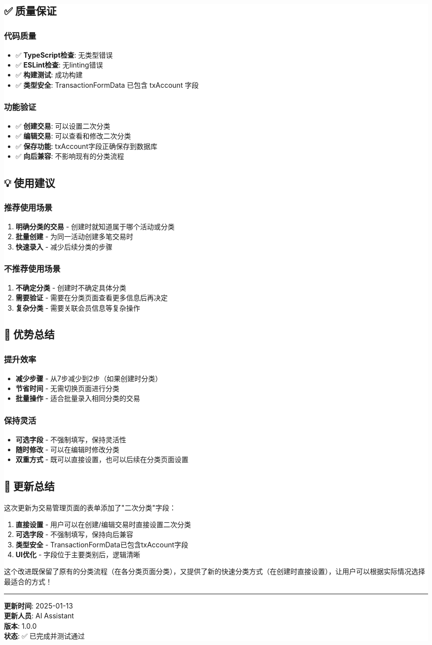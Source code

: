 ## ✅ 质量保证

### **代码质量**
- ✅ **TypeScript检查**: 无类型错误
- ✅ **ESLint检查**: 无linting错误
- ✅ **构建测试**: 成功构建
- ✅ **类型安全**: TransactionFormData 已包含 txAccount 字段

### **功能验证**
- ✅ **创建交易**: 可以设置二次分类
- ✅ **编辑交易**: 可以查看和修改二次分类
- ✅ **保存功能**: txAccount字段正确保存到数据库
- ✅ **向后兼容**: 不影响现有的分类流程

## 💡 使用建议

### **推荐使用场景**
1. **明确分类的交易** - 创建时就知道属于哪个活动或分类
2. **批量创建** - 为同一活动创建多笔交易时
3. **快速录入** - 减少后续分类的步骤

### **不推荐使用场景**
1. **不确定分类** - 创建时不确定具体分类
2. **需要验证** - 需要在分类页面查看更多信息后再决定
3. **复杂分类** - 需要关联会员信息等复杂操作

## 🎯 优势总结

### **提升效率**
- **减少步骤** - 从7步减少到2步（如果创建时分类）
- **节省时间** - 无需切换页面进行分类
- **批量操作** - 适合批量录入相同分类的交易

### **保持灵活**
- **可选字段** - 不强制填写，保持灵活性
- **随时修改** - 可以在编辑时修改分类
- **双重方式** - 既可以直接设置，也可以后续在分类页面设置

## 📝 更新总结

这次更新为交易管理页面的表单添加了"二次分类"字段：

1. **直接设置** - 用户可以在创建/编辑交易时直接设置二次分类
2. **可选字段** - 不强制填写，保持向后兼容
3. **类型安全** - TransactionFormData已包含txAccount字段
4. **UI优化** - 字段位于主要类别后，逻辑清晰

这个改进既保留了原有的分类流程（在各分类页面分类），又提供了新的快速分类方式（在创建时直接设置），让用户可以根据实际情况选择最适合的方式！

---

**更新时间**: 2025-01-13  
**更新人员**: AI Assistant  
**版本**: 1.0.0  
**状态**: ✅ 已完成并测试通过
